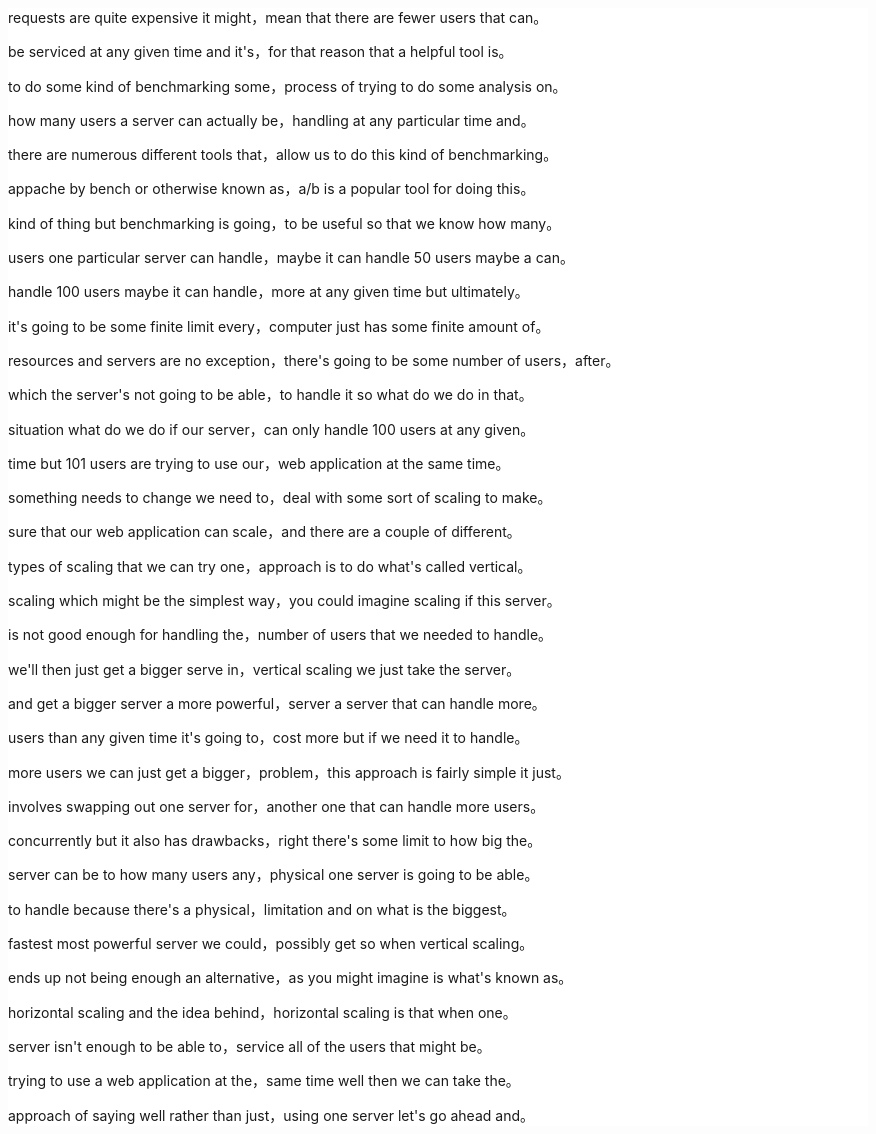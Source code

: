 requests are quite expensive it might，mean that there are fewer users that can。

be serviced at any given time and it's，for that reason that a helpful tool is。

to do some kind of benchmarking some，process of trying to do some analysis on。

how many users a server can actually be，handling at any particular time and。

there are numerous different tools that，allow us to do this kind of benchmarking。

appache by bench or otherwise known as，a/b is a popular tool for doing this。

kind of thing but benchmarking is going，to be useful so that we know how many。

users one particular server can handle，maybe it can handle 50 users maybe a can。

handle 100 users maybe it can handle，more at any given time but ultimately。

it's going to be some finite limit every，computer just has some finite amount of。

resources and servers are no exception，there's going to be some number of users，after。

which the server's not going to be able，to handle it so what do we do in that。

situation what do we do if our server，can only handle 100 users at any given。

time but 101 users are trying to use our，web application at the same time。

something needs to change we need to，deal with some sort of scaling to make。

sure that our web application can scale，and there are a couple of different。

types of scaling that we can try one，approach is to do what's called vertical。

scaling which might be the simplest way，you could imagine scaling if this server。

is not good enough for handling the，number of users that we needed to handle。

we'll then just get a bigger serve in，vertical scaling we just take the server。

and get a bigger server a more powerful，server a server that can handle more。

users than any given time it's going to，cost more but if we need it to handle。

more users we can just get a bigger，problem，this approach is fairly simple it just。

involves swapping out one server for，another one that can handle more users。

concurrently but it also has drawbacks，right there's some limit to how big the。

server can be to how many users any，physical one server is going to be able。

to handle because there's a physical，limitation and on what is the biggest。

fastest most powerful server we could，possibly get so when vertical scaling。

ends up not being enough an alternative，as you might imagine is what's known as。

horizontal scaling and the idea behind，horizontal scaling is that when one。

server isn't enough to be able to，service all of the users that might be。

trying to use a web application at the，same time well then we can take the。

approach of saying well rather than just，using one server let's go ahead and。
